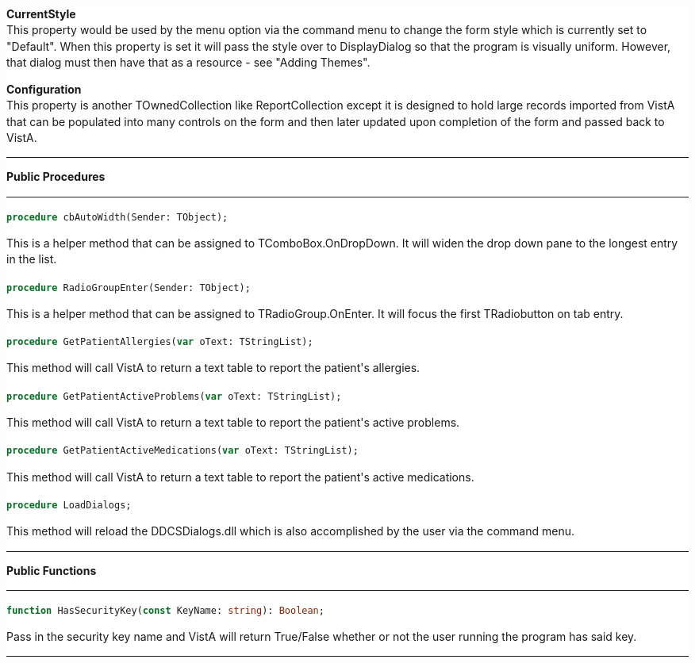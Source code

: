 **CurrentStyle**<br/>
This property would be used by the menu option via the command menu to change the form style which is currently set to "Default". When this property is set it will pass the style over to DisplayDialog so that the program is visually uniform. However, that dialog must then have that as a resource - see "Adding Themes".

**Configuration**<br/>
This property is another TOwnedCollection like ReportCollection except it is designed to hold large records imported from VistA that can be populated into many controls on the form and then later updated upon completion of the form and passed back to VistA.

---

**Public Procedures**

---

```Pascal
procedure cbAutoWidth(Sender: TObject);
```
This is a helper method that can be assigned to TComboBox.OnDropDown. It will widen the drop down pane to the longest entry in the list.

```Pascal
procedure RadioGroupEnter(Sender: TObject);
```
This is a helper method that can be assigned to TRadioGroup.OnEnter. It will focus the first TRadiobutton on tab entry.

```Pascal
procedure GetPatientAllergies(var oText: TStringList);
```
This method will call VistA to return a text table to report the patient's allergies.

```Pascal
procedure GetPatientActiveProblems(var oText: TStringList);
```
This method will call VistA to return a text table to report the patient's active problems.

```Pascal
procedure GetPatientActiveMedications(var oText: TStringList);
```
This method will call VistA to return a text table to report the patient's active medications.

```Pascal
procedure LoadDialogs;
```
This method will reload the DDCSDialogs.dll which is also accomplished by the user via the command menu.

---

**Public Functions**

---

```Pascal
function HasSecurityKey(const KeyName: string): Boolean;
```
Pass in the security key name and VistA will return True/False whether or not the user running the program has said key.

---